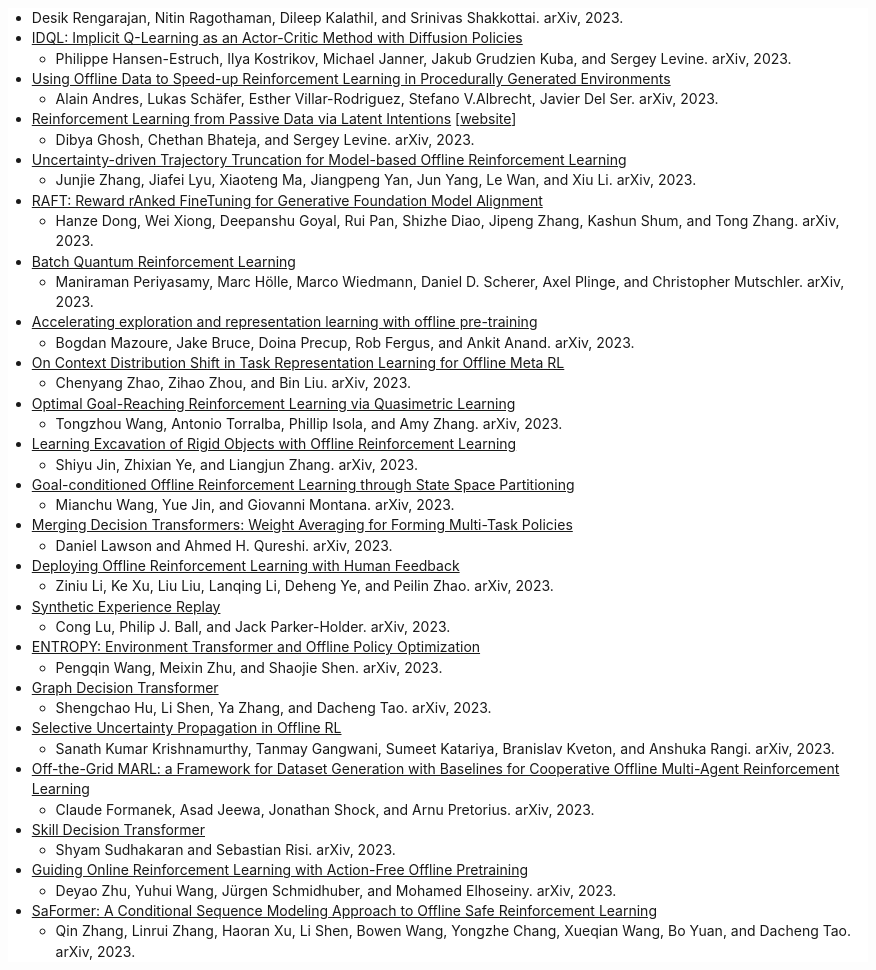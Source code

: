   - Desik Rengarajan, Nitin Ragothaman, Dileep Kalathil, and Srinivas Shakkottai. arXiv, 2023.
- [IDQL: Implicit Q-Learning as an Actor-Critic Method with Diffusion Policies](https://arxiv.org/abs/2304.10573)
  - Philippe Hansen-Estruch, Ilya Kostrikov, Michael Janner, Jakub Grudzien Kuba, and Sergey Levine. arXiv, 2023.
- [Using Offline Data to Speed-up Reinforcement Learning in Procedurally Generated Environments](https://arxiv.org/abs/2304.09825)
  - Alain Andres, Lukas Schäfer, Esther Villar-Rodriguez, Stefano V.Albrecht, Javier Del Ser. arXiv, 2023.
- [Reinforcement Learning from Passive Data via Latent Intentions](https://arxiv.org/abs/2304.04782) [[website](https://dibyaghosh.com/icvf/)]
  - Dibya Ghosh, Chethan Bhateja, and Sergey Levine. arXiv, 2023.
- [Uncertainty-driven Trajectory Truncation for Model-based Offline Reinforcement Learning](https://arxiv.org/abs/2304.04660)
  - Junjie Zhang, Jiafei Lyu, Xiaoteng Ma, Jiangpeng Yan, Jun Yang, Le Wan, and Xiu Li. arXiv, 2023.
- [RAFT: Reward rAnked FineTuning for Generative Foundation Model Alignment](https://arxiv.org/abs/2304.06767)
  - Hanze Dong, Wei Xiong, Deepanshu Goyal, Rui Pan, Shizhe Diao, Jipeng Zhang, Kashun Shum, and Tong Zhang. arXiv, 2023.
- [Batch Quantum Reinforcement Learning](https://arxiv.org/abs/2305.00905)
  - Maniraman Periyasamy, Marc Hölle, Marco Wiedmann, Daniel D. Scherer, Axel Plinge, and Christopher Mutschler. arXiv, 2023.
- [Accelerating exploration and representation learning with offline pre-training](https://arxiv.org/abs/2304.00046)
  - Bogdan Mazoure, Jake Bruce, Doina Precup, Rob Fergus, and Ankit Anand. arXiv, 2023.
- [On Context Distribution Shift in Task Representation Learning for Offline Meta RL](https://arxiv.org/abs/2304.00354)
  - Chenyang Zhao, Zihao Zhou, and Bin Liu. arXiv, 2023.
- [Optimal Goal-Reaching Reinforcement Learning via Quasimetric Learning](https://arxiv.org/abs/2304.01203)
  - Tongzhou Wang, Antonio Torralba, Phillip Isola, and Amy Zhang. arXiv, 2023.
- [Learning Excavation of Rigid Objects with Offline Reinforcement Learning](https://arxiv.org/abs/2303.16427)
  - Shiyu Jin, Zhixian Ye, and Liangjun Zhang. arXiv, 2023.
- [Goal-conditioned Offline Reinforcement Learning through State Space Partitioning](https://arxiv.org/abs/2303.09367)
  - Mianchu Wang, Yue Jin, and Giovanni Montana. arXiv, 2023.
- [Merging Decision Transformers: Weight Averaging for Forming Multi-Task Policies](https://arxiv.org/abs/2303.07551)
  - Daniel Lawson and Ahmed H. Qureshi. arXiv, 2023.
- [Deploying Offline Reinforcement Learning with Human Feedback](https://arxiv.org/abs/2303.07046)
  - Ziniu Li, Ke Xu, Liu Liu, Lanqing Li, Deheng Ye, and Peilin Zhao. arXiv, 2023.
- [Synthetic Experience Replay](https://arxiv.org/abs/2303.06614)
  - Cong Lu, Philip J. Ball, and Jack Parker-Holder. arXiv, 2023.
- [ENTROPY: Environment Transformer and Offline Policy Optimization](https://arxiv.org/abs/2303.03811)
  - Pengqin Wang, Meixin Zhu, and Shaojie Shen. arXiv, 2023.
- [Graph Decision Transformer](https://arxiv.org/abs/2303.03747)
  - Shengchao Hu, Li Shen, Ya Zhang, and Dacheng Tao. arXiv, 2023.
- [Selective Uncertainty Propagation in Offline RL](https://arxiv.org/abs/2302.00284)
  - Sanath Kumar Krishnamurthy, Tanmay Gangwani, Sumeet Katariya, Branislav Kveton, and Anshuka Rangi. arXiv, 2023.
- [Off-the-Grid MARL: a Framework for Dataset Generation with Baselines for Cooperative Offline Multi-Agent Reinforcement Learning](https://arxiv.org/abs/2302.00521)
  - Claude Formanek, Asad Jeewa, Jonathan Shock, and Arnu Pretorius. arXiv, 2023.
- [Skill Decision Transformer](https://arxiv.org/abs/2301.13573)
  - Shyam Sudhakaran and Sebastian Risi. arXiv, 2023.
- [Guiding Online Reinforcement Learning with Action-Free Offline Pretraining](https://arxiv.org/abs/2301.12876)
  - Deyao Zhu, Yuhui Wang, Jürgen Schmidhuber, and Mohamed Elhoseiny. arXiv, 2023.
- [SaFormer: A Conditional Sequence Modeling Approach to Offline Safe Reinforcement Learning](https://arxiv.org/abs/2301.12203)
  - Qin Zhang, Linrui Zhang, Haoran Xu, Li Shen, Bowen Wang, Yongzhe Chang, Xueqian Wang, Bo Yuan, and Dacheng Tao. arXiv, 2023.